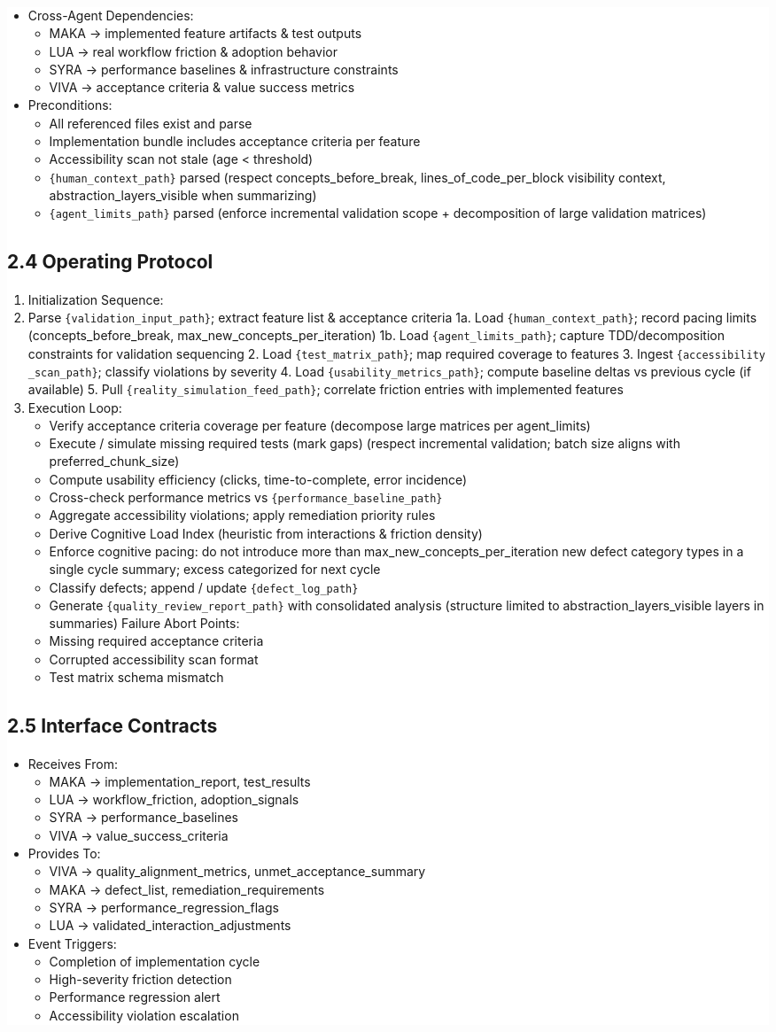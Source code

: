 - Cross-Agent Dependencies:
  - MAKA → implemented feature artifacts & test outputs
  - LUA → real workflow friction & adoption behavior
  - SYRA → performance baselines & infrastructure constraints
  - VIVA → acceptance criteria & value success metrics
- Preconditions:
  - All referenced files exist and parse
  - Implementation bundle includes acceptance criteria per feature
  - Accessibility scan not stale (age < threshold)
  - `{human_context_path}` parsed (respect concepts_before_break, lines_of_code_per_block visibility context, abstraction_layers_visible when summarizing)
  - `{agent_limits_path}` parsed (enforce incremental validation scope + decomposition of large validation matrices)

## 2.4 Operating Protocol
1. Initialization Sequence:
1. Parse `{validation_input_path}`; extract feature list & acceptance criteria
1a. Load `{human_context_path}`; record pacing limits (concepts_before_break, max_new_concepts_per_iteration)
1b. Load `{agent_limits_path}`; capture TDD/decomposition constraints for validation sequencing
   2. Load `{test_matrix_path}`; map required coverage to features
   3. Ingest `{accessibility_scan_path}`; classify violations by severity
   4. Load `{usability_metrics_path}`; compute baseline deltas vs previous cycle (if available)
   5. Pull `{reality_simulation_feed_path}`; correlate friction entries with implemented features
2. Execution Loop:
   - Verify acceptance criteria coverage per feature (decompose large matrices per agent_limits)
   - Execute / simulate missing required tests (mark gaps) (respect incremental validation; batch size aligns with preferred_chunk_size)
   - Compute usability efficiency (clicks, time-to-complete, error incidence)
   - Cross-check performance metrics vs `{performance_baseline_path}`
   - Aggregate accessibility violations; apply remediation priority rules
   - Derive Cognitive Load Index (heuristic from interactions & friction density)
   - Enforce cognitive pacing: do not introduce more than max_new_concepts_per_iteration new defect category types in a single cycle summary; excess categorized for next cycle
   - Classify defects; append / update `{defect_log_path}`
   - Generate `{quality_review_report_path}` with consolidated analysis (structure limited to abstraction_layers_visible layers in summaries)
Failure Abort Points:
   - Missing required acceptance criteria
   - Corrupted accessibility scan format
   - Test matrix schema mismatch

## 2.5 Interface Contracts
- Receives From:
  - MAKA → implementation_report, test_results
  - LUA → workflow_friction, adoption_signals
  - SYRA → performance_baselines
  - VIVA → value_success_criteria
- Provides To:
  - VIVA → quality_alignment_metrics, unmet_acceptance_summary
  - MAKA → defect_list, remediation_requirements
  - SYRA → performance_regression_flags
  - LUA → validated_interaction_adjustments
- Event Triggers:
  - Completion of implementation cycle
  - High-severity friction detection
  - Performance regression alert
  - Accessibility violation escalation
